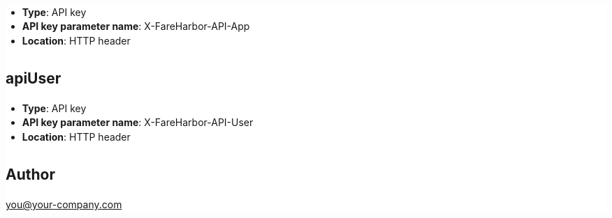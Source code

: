 - **Type**: API key
- **API key parameter name**: X-FareHarbor-API-App
- **Location**: HTTP header

## apiUser

- **Type**: API key
- **API key parameter name**: X-FareHarbor-API-User
- **Location**: HTTP header


## Author

you@your-company.com

